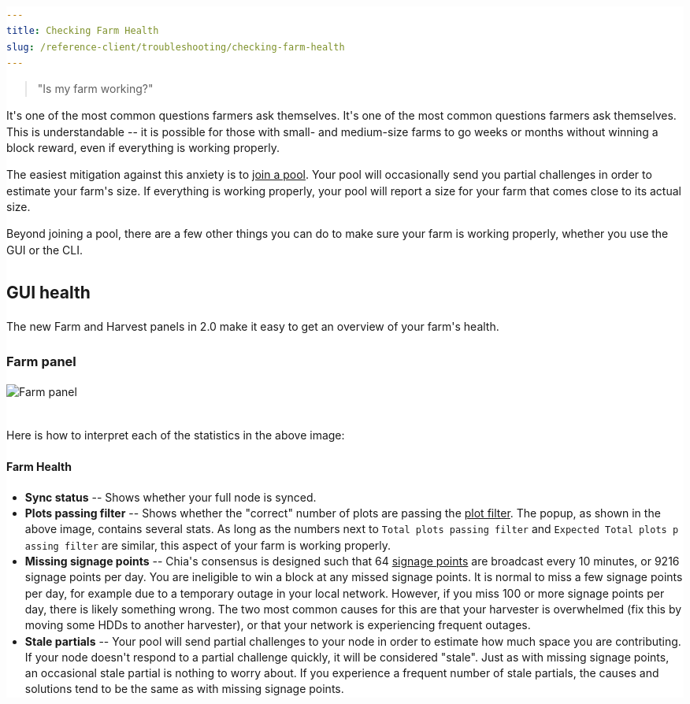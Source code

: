 ```yaml
---
title: Checking Farm Health
slug: /reference-client/troubleshooting/checking-farm-health
---
```


> "Is my farm working?"

It's one of the most common questions farmers ask themselves. It's one of the most common questions farmers ask themselves. This is understandable -- it is possible for those with small- and medium-size farms to go weeks or months without winning a block reward, even if everything is working properly.

The easiest mitigation against this anxiety is to [join a pool](/reference-client/farming/pool-farming). Your pool will occasionally send you partial challenges in order to estimate your farm's size. If everything is working properly, your pool will report a size for your farm that comes close to its actual size.

Beyond joining a pool, there are a few other things you can do to make sure your farm is working properly, whether you use the GUI or the CLI.

## GUI health

The new Farm and Harvest panels in 2.0 make it easy to get an overview of your farm's health.

### Farm panel

<div style={{ textAlign: 'left' }}>
  <img src="/img/farm_health/01.png" alt="Farm panel" />
</div><br/>

Here is how to interpret each of the statistics in the above image:

#### Farm Health

- **Sync status** -- Shows whether your full node is synced.
- **Plots passing filter** -- Shows whether the "correct" number of plots are passing the [plot filter](/chia-blockchain/resources/faq#what-is-the-plot-filter-and-why-didnt-my-plot-pass-it). The popup, as shown in the above image, contains several stats. As long as the numbers next to `Total plots passing filter` and `Expected Total plots passing filter` are similar, this aspect of your farm is working properly.
- **Missing signage points** -- Chia's consensus is designed such that 64 [signage points](/chia-blockchain/consensus/chains/signage-and-infusion-points) are broadcast every 10 minutes, or 9216 signage points per day. You are ineligible to win a block at any missed signage points. It is normal to miss a few signage points per day, for example due to a temporary outage in your local network. However, if you miss 100 or more signage points per day, there is likely something wrong. The two most common causes for this are that your harvester is overwhelmed (fix this by moving some HDDs to another harvester), or that your network is experiencing frequent outages.
- **Stale partials** -- Your pool will send partial challenges to your node in order to estimate how much space you are contributing. If your node doesn't respond to a partial challenge quickly, it will be considered "stale". Just as with missing signage points, an occasional stale partial is nothing to worry about. If you experience a frequent number of stale partials, the causes and solutions tend to be the same as with missing signage points.
